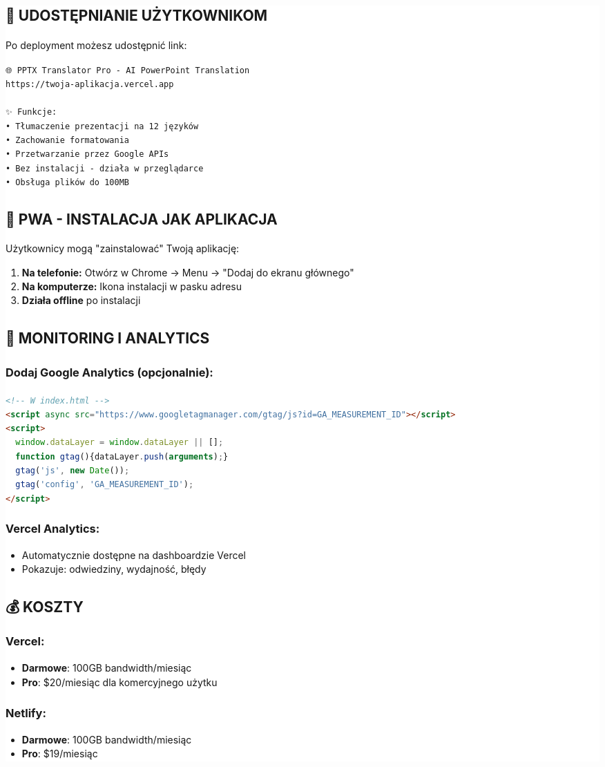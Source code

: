 ## 🔗 UDOSTĘPNIANIE UŻYTKOWNIKOM

Po deployment możesz udostępnić link:

```
🌐 PPTX Translator Pro - AI PowerPoint Translation
https://twoja-aplikacja.vercel.app

✨ Funkcje:
• Tłumaczenie prezentacji na 12 języków
• Zachowanie formatowania
• Przetwarzanie przez Google APIs
• Bez instalacji - działa w przeglądarce
• Obsługa plików do 100MB
```

## 📱 PWA - INSTALACJA JAK APLIKACJA

Użytkownicy mogą "zainstalować" Twoją aplikację:

1. **Na telefonie:** Otwórz w Chrome → Menu → "Dodaj do ekranu głównego"
2. **Na komputerze:** Ikona instalacji w pasku adresu
3. **Działa offline** po instalacji

## 🚀 MONITORING I ANALYTICS

### Dodaj Google Analytics (opcjonalnie):
```html
<!-- W index.html -->
<script async src="https://www.googletagmanager.com/gtag/js?id=GA_MEASUREMENT_ID"></script>
<script>
  window.dataLayer = window.dataLayer || [];
  function gtag(){dataLayer.push(arguments);}
  gtag('js', new Date());
  gtag('config', 'GA_MEASUREMENT_ID');
</script>
```

### Vercel Analytics:
- Automatycznie dostępne na dashboardzie Vercel
- Pokazuje: odwiedziny, wydajność, błędy

## 💰 KOSZTY

### Vercel:
- **Darmowe**: 100GB bandwidth/miesiąc
- **Pro**: $20/miesiąc dla komercyjnego użytku

### Netlify:
- **Darmowe**: 100GB bandwidth/miesiąc  
- **Pro**: $19/miesiąc
